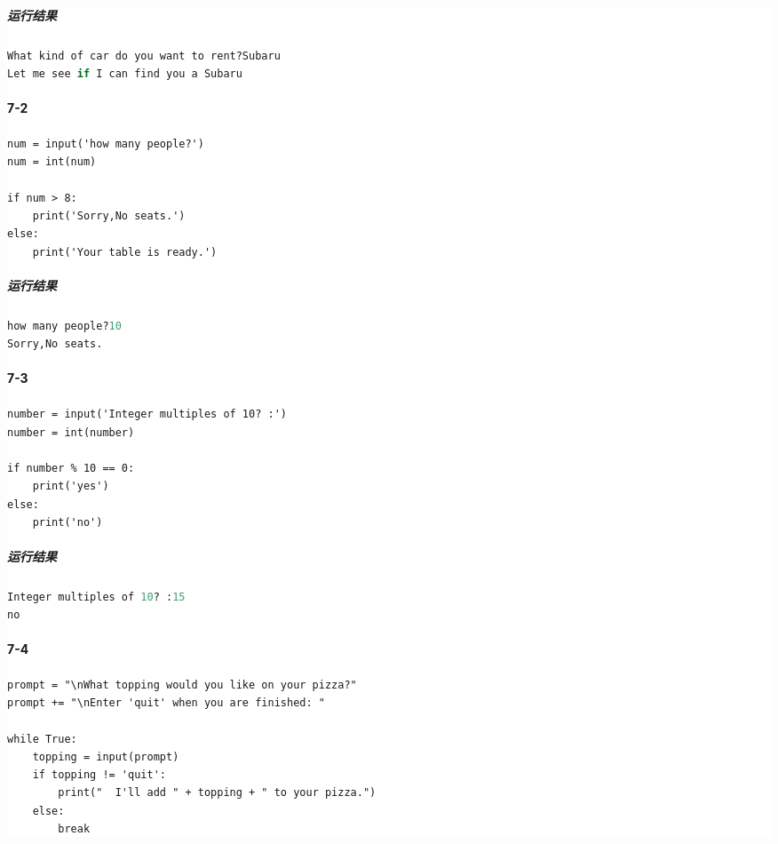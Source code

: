 ##### 运行结果

```python
What kind of car do you want to rent?Subaru
Let me see if I can find you a Subaru
```

#### 7-2

```pyhon
num = input('how many people?')
num = int(num)

if num > 8:
    print('Sorry,No seats.')
else:
    print('Your table is ready.')
```

##### 运行结果

```python
how many people?10
Sorry,No seats.
```

#### 7-3

```pyhon
number = input('Integer multiples of 10? :')
number = int(number)

if number % 10 == 0:
    print('yes')
else:
    print('no')
```

##### 运行结果

```python
Integer multiples of 10? :15
no
```

#### 7-4

```pyhon
prompt = "\nWhat topping would you like on your pizza?"
prompt += "\nEnter 'quit' when you are finished: "

while True:
    topping = input(prompt)
    if topping != 'quit':
        print("  I'll add " + topping + " to your pizza.")
    else:
        break
```
